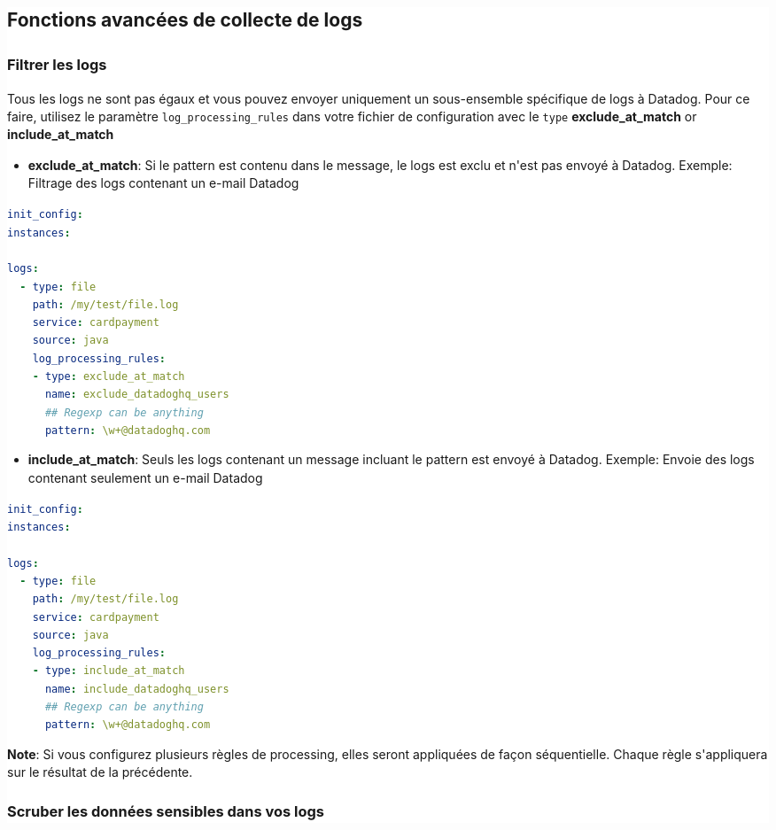 ## Fonctions avancées de collecte de logs

### Filtrer les logs

Tous les logs ne sont pas égaux et vous pouvez envoyer uniquement un sous-ensemble spécifique de logs à Datadog.
Pour ce faire, utilisez le paramètre `log_processing_rules` dans votre fichier de configuration avec le `type` **exclude_at_match** or **include_at_match**

* **exclude_at_match**: Si le pattern est contenu dans le message, le logs est exclu et n'est pas envoyé à Datadog.
  Exemple: Filtrage des logs contenant un e-mail Datadog

```yaml
init_config:
instances:

logs:
  - type: file
    path: /my/test/file.log
    service: cardpayment
    source: java
    log_processing_rules:
    - type: exclude_at_match
      name: exclude_datadoghq_users
      ## Regexp can be anything
      pattern: \w+@datadoghq.com
```

* **include_at_match**: Seuls les logs contenant un message incluant le pattern est envoyé à Datadog.
  Exemple: Envoie des logs contenant seulement un e-mail Datadog

```yaml
init_config:
instances:

logs:
  - type: file
    path: /my/test/file.log
    service: cardpayment
    source: java
    log_processing_rules:
    - type: include_at_match
      name: include_datadoghq_users
      ## Regexp can be anything
      pattern: \w+@datadoghq.com
```

**Note**: Si vous configurez plusieurs règles de processing, elles seront appliquées de façon séquentielle.
Chaque règle s'appliquera sur le résultat de la précédente.

### Scruber les données sensibles dans vos logs
